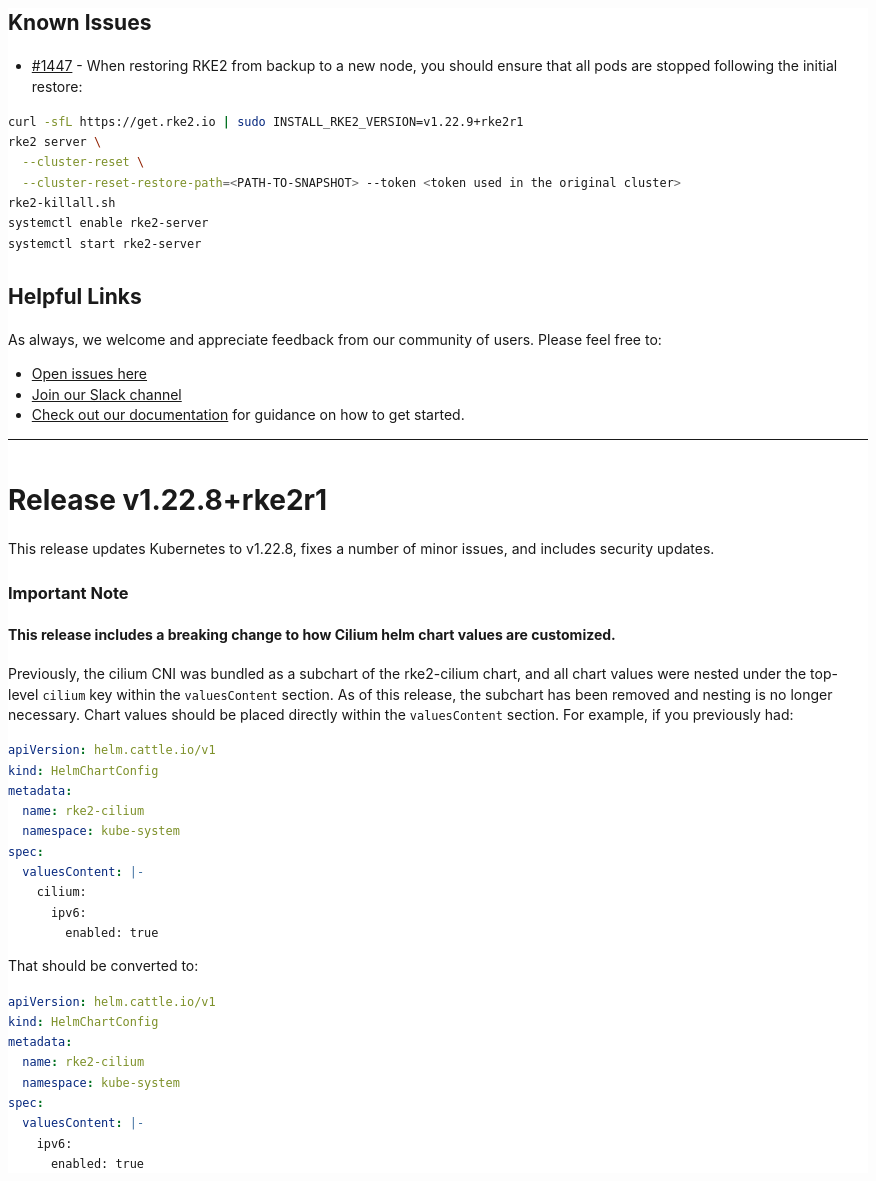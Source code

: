 ## Known Issues

- [#1447](https://github.com/rancher/rke2/issues/1447) - When restoring RKE2 from backup to a new node, you should ensure that all pods are stopped following the initial restore:

```bash
curl -sfL https://get.rke2.io | sudo INSTALL_RKE2_VERSION=v1.22.9+rke2r1
rke2 server \
  --cluster-reset \
  --cluster-reset-restore-path=<PATH-TO-SNAPSHOT> --token <token used in the original cluster>
rke2-killall.sh
systemctl enable rke2-server
systemctl start rke2-server
```

## Helpful Links

As always, we welcome and appreciate feedback from our community of users. Please feel free to:
- [Open issues here](https://github.com/rancher/rke2/issues/new)
- [Join our Slack channel](https://slack.rancher.io/)
- [Check out our documentation](https://docs.rke2.io) for guidance on how to get started.

-----
# Release v1.22.8+rke2r1


This release updates Kubernetes to v1.22.8, fixes a number of minor issues, and includes security updates.

### Important Note
#### This release includes a breaking change to how Cilium helm chart values are customized.
Previously, the cilium CNI was bundled as a subchart of the rke2-cilium chart, and all chart values were nested under the top-level `cilium` key within the `valuesContent` section. As of this release, the subchart has been removed and nesting is no longer necessary. Chart values should be placed directly within the `valuesContent` section.
For example, if you previously had:
```yaml
apiVersion: helm.cattle.io/v1
kind: HelmChartConfig
metadata:
  name: rke2-cilium
  namespace: kube-system
spec:
  valuesContent: |-
    cilium:
      ipv6:
        enabled: true

```
That should be converted to:
```yaml
apiVersion: helm.cattle.io/v1
kind: HelmChartConfig
metadata:
  name: rke2-cilium
  namespace: kube-system
spec:
  valuesContent: |-
    ipv6:
      enabled: true

```
